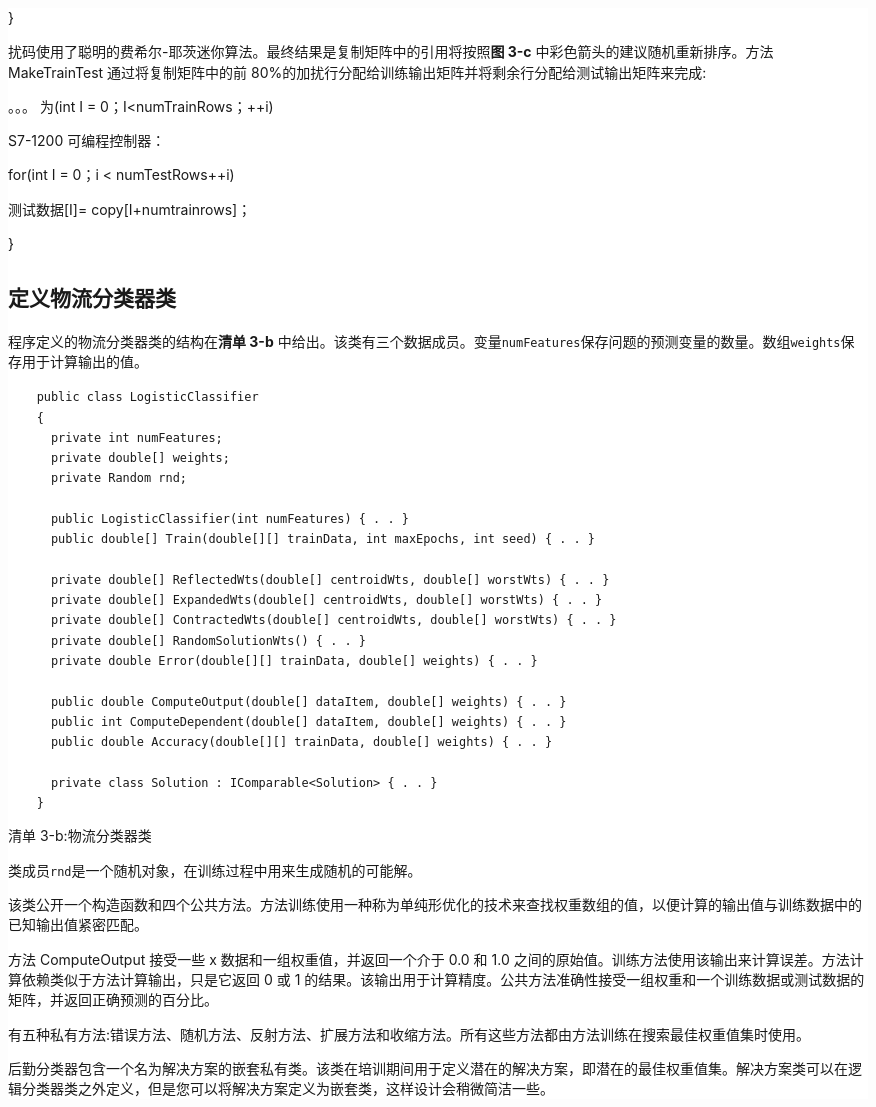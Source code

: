 }

扰码使用了聪明的费希尔-耶茨迷你算法。最终结果是复制矩阵中的引用将按照**图 3-c** 中彩色箭头的建议随机重新排序。方法 MakeTrainTest 通过将复制矩阵中的前 80%的加扰行分配给训练输出矩阵并将剩余行分配给测试输出矩阵来完成:

。。。
为(int I = 0；I<numTrainRows；++i)

S7-1200 可编程控制器：

for(int I = 0；i < numTestRows++i)

测试数据[I]= copy[I+numtrainrows]；

}

## 定义物流分类器类

程序定义的物流分类器类的结构在**清单 3-b** 中给出。该类有三个数据成员。变量`numFeatures`保存问题的预测变量的数量。数组`weights`保存用于计算输出的值。

```
    public class LogisticClassifier
    {
      private int numFeatures;
      private double[] weights;
      private Random rnd;

      public LogisticClassifier(int numFeatures) { . . }
      public double[] Train(double[][] trainData, int maxEpochs, int seed) { . . }

      private double[] ReflectedWts(double[] centroidWts, double[] worstWts) { . . }
      private double[] ExpandedWts(double[] centroidWts, double[] worstWts) { . . }
      private double[] ContractedWts(double[] centroidWts, double[] worstWts) { . . }
      private double[] RandomSolutionWts() { . . }
      private double Error(double[][] trainData, double[] weights) { . . }

      public double ComputeOutput(double[] dataItem, double[] weights) { . . }
      public int ComputeDependent(double[] dataItem, double[] weights) { . . }
      public double Accuracy(double[][] trainData, double[] weights) { . . }

      private class Solution : IComparable<Solution> { . . }
    }

```

清单 3-b:物流分类器类

类成员`rnd`是一个随机对象，在训练过程中用来生成随机的可能解。

该类公开一个构造函数和四个公共方法。方法训练使用一种称为单纯形优化的技术来查找权重数组的值，以便计算的输出值与训练数据中的已知输出值紧密匹配。

方法 ComputeOutput 接受一些 x 数据和一组权重值，并返回一个介于 0.0 和 1.0 之间的原始值。训练方法使用该输出来计算误差。方法计算依赖类似于方法计算输出，只是它返回 0 或 1 的结果。该输出用于计算精度。公共方法准确性接受一组权重和一个训练数据或测试数据的矩阵，并返回正确预测的百分比。

有五种私有方法:错误方法、随机方法、反射方法、扩展方法和收缩方法。所有这些方法都由方法训练在搜索最佳权重值集时使用。

后勤分类器包含一个名为解决方案的嵌套私有类。该类在培训期间用于定义潜在的解决方案，即潜在的最佳权重值集。解决方案类可以在逻辑分类器类之外定义，但是您可以将解决方案定义为嵌套类，这样设计会稍微简洁一些。
